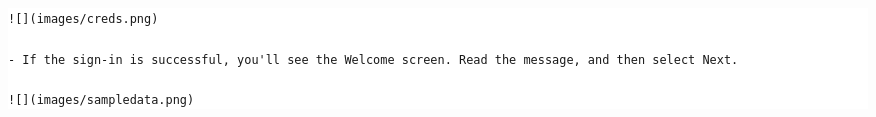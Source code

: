     ![](images/creds.png)
    
    - If the sign-in is successful, you'll see the Welcome screen. Read the message, and then select Next.
    
    ![](images/sampledata.png)
    